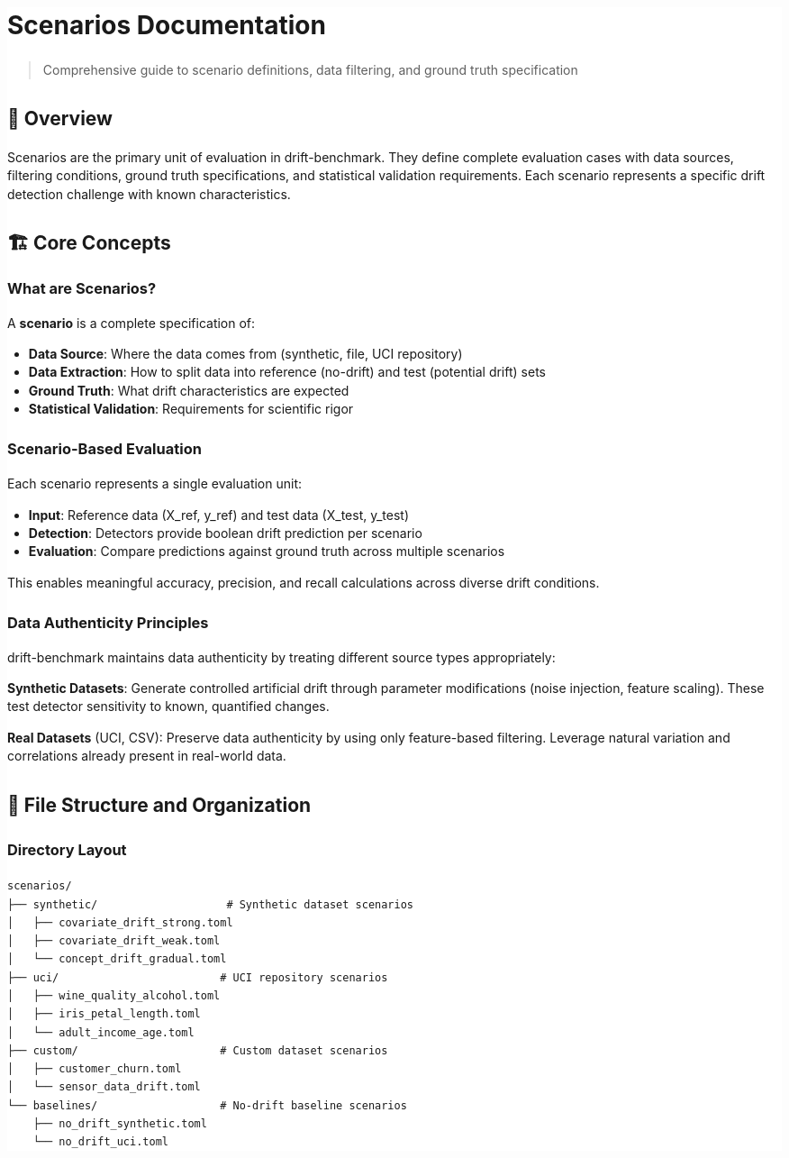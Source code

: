 # Scenarios Documentation

> Comprehensive guide to scenario definitions, data filtering, and ground truth specification

## 🎯 Overview

Scenarios are the primary unit of evaluation in drift-benchmark. They define complete evaluation cases with data sources, filtering conditions, ground truth specifications, and statistical validation requirements. Each scenario represents a specific drift detection challenge with known characteristics.

## 🏗️ Core Concepts

### What are Scenarios?

A **scenario** is a complete specification of:

- **Data Source**: Where the data comes from (synthetic, file, UCI repository)
- **Data Extraction**: How to split data into reference (no-drift) and test (potential drift) sets
- **Ground Truth**: What drift characteristics are expected
- **Statistical Validation**: Requirements for scientific rigor

### Scenario-Based Evaluation

Each scenario represents a single evaluation unit:

- **Input**: Reference data (X_ref, y_ref) and test data (X_test, y_test)
- **Detection**: Detectors provide boolean drift prediction per scenario
- **Evaluation**: Compare predictions against ground truth across multiple scenarios

This enables meaningful accuracy, precision, and recall calculations across diverse drift conditions.

### Data Authenticity Principles

drift-benchmark maintains data authenticity by treating different source types appropriately:

**Synthetic Datasets**: Generate controlled artificial drift through parameter modifications (noise injection, feature scaling). These test detector sensitivity to known, quantified changes.

**Real Datasets** (UCI, CSV): Preserve data authenticity by using only feature-based filtering. Leverage natural variation and correlations already present in real-world data.

## 📁 File Structure and Organization

### Directory Layout

```text
scenarios/
├── synthetic/                    # Synthetic dataset scenarios
│   ├── covariate_drift_strong.toml
│   ├── covariate_drift_weak.toml
│   └── concept_drift_gradual.toml
├── uci/                         # UCI repository scenarios
│   ├── wine_quality_alcohol.toml
│   ├── iris_petal_length.toml
│   └── adult_income_age.toml
├── custom/                      # Custom dataset scenarios
│   ├── customer_churn.toml
│   └── sensor_data_drift.toml
└── baselines/                   # No-drift baseline scenarios
    ├── no_drift_synthetic.toml
    └── no_drift_uci.toml
```
